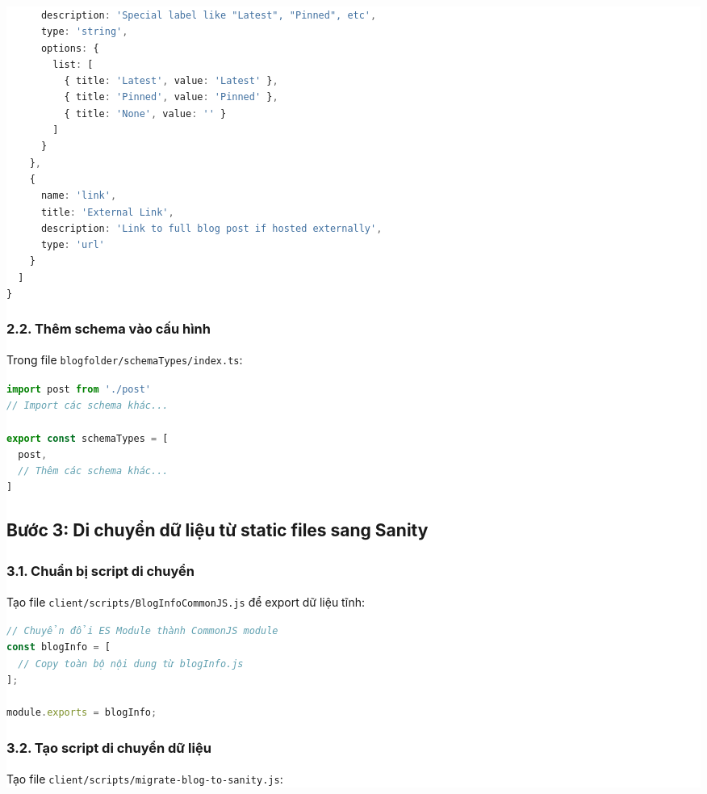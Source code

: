```typescript
      description: 'Special label like "Latest", "Pinned", etc',
      type: 'string',
      options: {
        list: [
          { title: 'Latest', value: 'Latest' },
          { title: 'Pinned', value: 'Pinned' },
          { title: 'None', value: '' }
        ]
      }
    },
    {
      name: 'link',
      title: 'External Link',
      description: 'Link to full blog post if hosted externally',
      type: 'url'
    }
  ]
}
```

### 2.2. Thêm schema vào cấu hình

Trong file `blogfolder/schemaTypes/index.ts`:

```typescript
import post from './post'
// Import các schema khác...

export const schemaTypes = [
  post,
  // Thêm các schema khác...
]
```

## Bước 3: Di chuyển dữ liệu từ static files sang Sanity

### 3.1. Chuẩn bị script di chuyển

Tạo file `client/scripts/BlogInfoCommonJS.js` để export dữ liệu tĩnh:

```javascript
// Chuyển đổi ES Module thành CommonJS module
const blogInfo = [
  // Copy toàn bộ nội dung từ blogInfo.js
];

module.exports = blogInfo;
```

### 3.2. Tạo script di chuyển dữ liệu

Tạo file `client/scripts/migrate-blog-to-sanity.js`:
